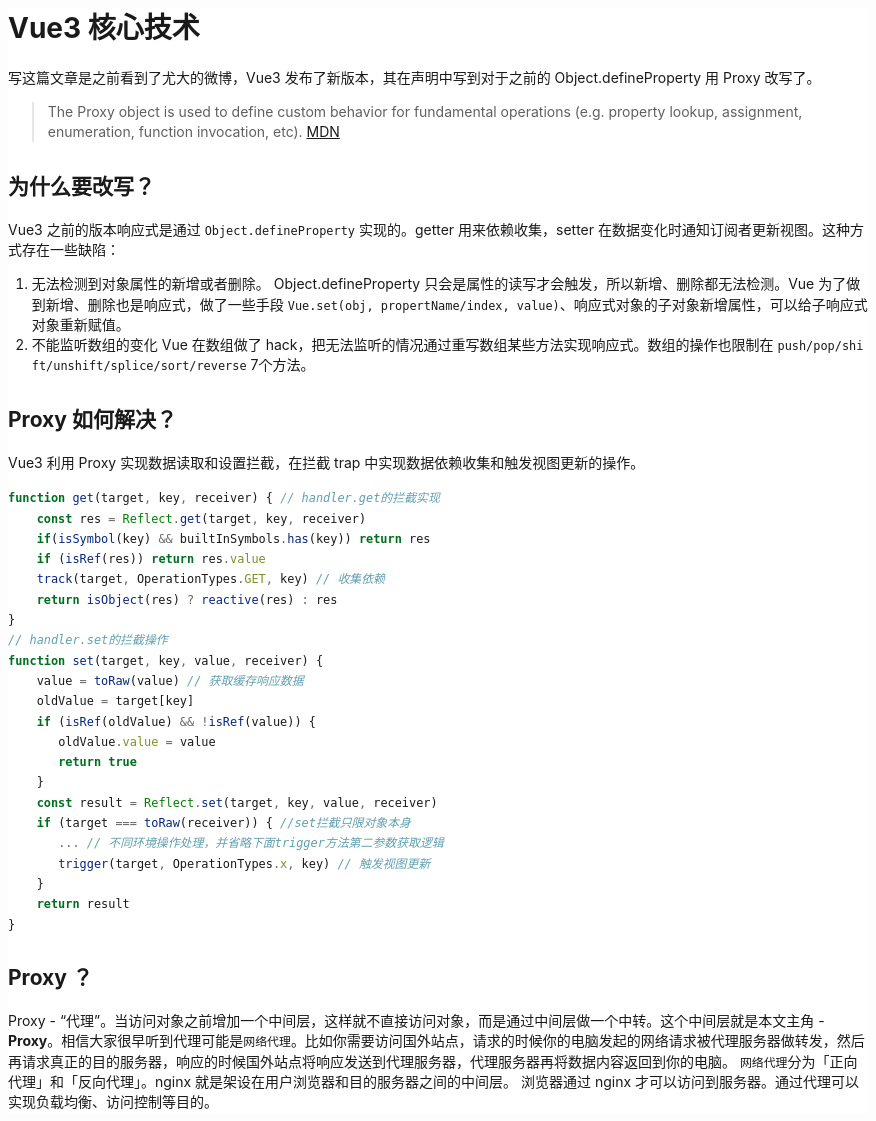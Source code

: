 # Vue3 核心技术

写这篇文章是之前看到了尤大的微博，Vue3 发布了新版本，其在声明中写到对于之前的 Object.defineProperty 用 Proxy 改写了。

> The Proxy object is used to define custom behavior for fundamental operations (e.g. property lookup, assignment, enumeration, function invocation, etc).  [MDN](https://developer.mozilla.org/en-US/docs/Web/JavaScript/Reference/Global_Objects/Proxy)

## 为什么要改写？

Vue3 之前的版本响应式是通过 `Object.defineProperty` 实现的。getter 用来依赖收集，setter 在数据变化时通知订阅者更新视图。这种方式存在一些缺陷：
1. 无法检测到对象属性的新增或者删除。
   Object.defineProperty 只会是属性的读写才会触发，所以新增、删除都无法检测。Vue 为了做到新增、删除也是响应式，做了一些手段 `Vue.set(obj, propertName/index, value)`、响应式对象的子对象新增属性，可以给子响应式对象重新赋值。
2. 不能监听数组的变化
   Vue 在数组做了 hack，把无法监听的情况通过重写数组某些方法实现响应式。数组的操作也限制在 `push/pop/shift/unshift/splice/sort/reverse` 7个方法。


## Proxy 如何解决？

Vue3 利用 Proxy 实现数据读取和设置拦截，在拦截 trap 中实现数据依赖收集和触发视图更新的操作。

```Javascript
function get(target, key, receiver) { // handler.get的拦截实现
    const res = Reflect.get(target, key, receiver)
    if(isSymbol(key) && builtInSymbols.has(key)) return res
    if (isRef(res)) return res.value
    track(target, OperationTypes.GET, key) // 收集依赖
    return isObject(res) ? reactive(res) : res
}
// handler.set的拦截操作
function set(target, key, value, receiver) {
    value = toRaw(value) // 获取缓存响应数据
    oldValue = target[key]
    if (isRef(oldValue) && !isRef(value)) {
       oldValue.value = value
       return true
    }
    const result = Reflect.set(target, key, value, receiver)
    if (target === toRaw(receiver)) { //set拦截只限对象本身
       ... // 不同环境操作处理，并省略下面trigger方法第二参数获取逻辑
       trigger(target, OperationTypes.x, key) // 触发视图更新
    }
    return result
}
```

## Proxy ？

Proxy - “代理”。当访问对象之前增加一个中间层，这样就不直接访问对象，而是通过中间层做一个中转。这个中间层就是本文主角 - **Proxy**。相信大家很早听到代理可能是`网络代理`。比如你需要访问国外站点，请求的时候你的电脑发起的网络请求被代理服务器做转发，然后再请求真正的目的服务器，响应的时候国外站点将响应发送到代理服务器，代理服务器再将数据内容返回到你的电脑。 `网络代理`分为「正向代理」和「反向代理」。nginx 就是架设在用户浏览器和目的服务器之间的中间层。 浏览器通过 nginx 才可以访问到服务器。通过代理可以实现负载均衡、访问控制等目的。
